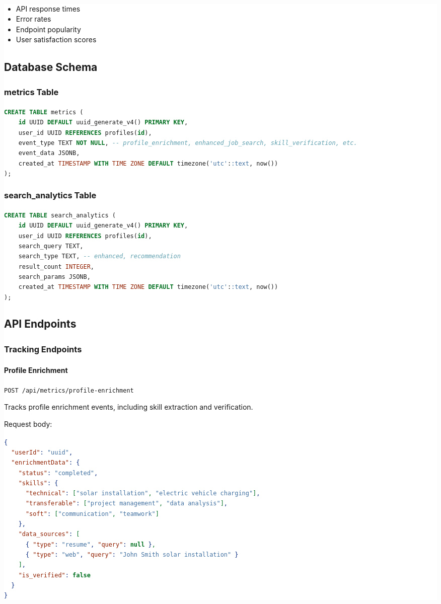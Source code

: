 - API response times
- Error rates
- Endpoint popularity
- User satisfaction scores

## Database Schema

### metrics Table

```sql
CREATE TABLE metrics (
    id UUID DEFAULT uuid_generate_v4() PRIMARY KEY,
    user_id UUID REFERENCES profiles(id),
    event_type TEXT NOT NULL, -- profile_enrichment, enhanced_job_search, skill_verification, etc.
    event_data JSONB,
    created_at TIMESTAMP WITH TIME ZONE DEFAULT timezone('utc'::text, now())
);
```

### search_analytics Table

```sql
CREATE TABLE search_analytics (
    id UUID DEFAULT uuid_generate_v4() PRIMARY KEY,
    user_id UUID REFERENCES profiles(id),
    search_query TEXT,
    search_type TEXT, -- enhanced, recommendation
    result_count INTEGER,
    search_params JSONB,
    created_at TIMESTAMP WITH TIME ZONE DEFAULT timezone('utc'::text, now())
);
```

## API Endpoints

### Tracking Endpoints

#### Profile Enrichment
```
POST /api/metrics/profile-enrichment
```

Tracks profile enrichment events, including skill extraction and verification.

Request body:
```json
{
  "userId": "uuid",
  "enrichmentData": {
    "status": "completed",
    "skills": {
      "technical": ["solar installation", "electric vehicle charging"],
      "transferable": ["project management", "data analysis"],
      "soft": ["communication", "teamwork"]
    },
    "data_sources": [
      { "type": "resume", "query": null },
      { "type": "web", "query": "John Smith solar installation" }
    ],
    "is_verified": false
  }
}
```
